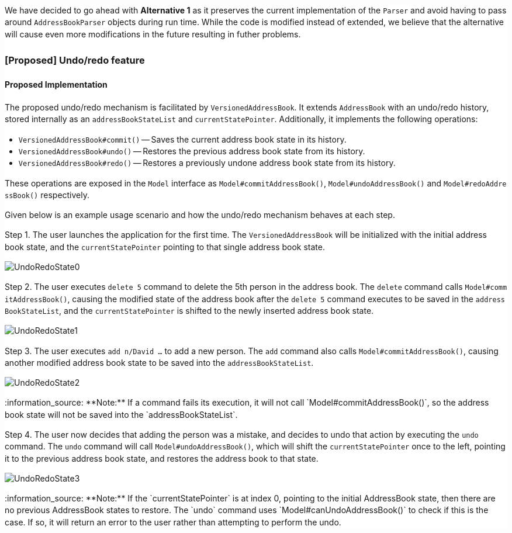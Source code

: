 We have decided to go ahead with **Alternative 1** as it preserves the current implementation of the `Parser` and avoid having to pass around `AddressBookParser` objects during run time. While the code is modified instead of extended, we  believe that the alternative will cause even more modifications in the future resulting in futher problems.

### \[Proposed\] Undo/redo feature

#### Proposed Implementation

The proposed undo/redo mechanism is facilitated by `VersionedAddressBook`. It extends `AddressBook` with an undo/redo history, stored internally as an `addressBookStateList` and `currentStatePointer`. Additionally, it implements the following operations:

* `VersionedAddressBook#commit()` — Saves the current address book state in its history.
* `VersionedAddressBook#undo()` — Restores the previous address book state from its history.
* `VersionedAddressBook#redo()` — Restores a previously undone address book state from its history.

These operations are exposed in the `Model` interface as `Model#commitAddressBook()`, `Model#undoAddressBook()` and `Model#redoAddressBook()` respectively.

Given below is an example usage scenario and how the undo/redo mechanism behaves at each step.

Step 1. The user launches the application for the first time. The `VersionedAddressBook` will be initialized with the initial address book state, and the `currentStatePointer` pointing to that single address book state.

![UndoRedoState0](images/UndoRedoState0.png)

Step 2. The user executes `delete 5` command to delete the 5th person in the address book. The `delete` command calls `Model#commitAddressBook()`, causing the modified state of the address book after the `delete 5` command executes to be saved in the `addressBookStateList`, and the `currentStatePointer` is shifted to the newly inserted address book state.

![UndoRedoState1](images/UndoRedoState1.png)

Step 3. The user executes `add n/David …​` to add a new person. The `add` command also calls `Model#commitAddressBook()`, causing another modified address book state to be saved into the `addressBookStateList`.

![UndoRedoState2](images/UndoRedoState2.png)

<div markdown="span" class="alert alert-info">:information_source: **Note:** If a command fails its execution, it will not call `Model#commitAddressBook()`, so the address book state will not be saved into the `addressBookStateList`.

</div>

Step 4. The user now decides that adding the person was a mistake, and decides to undo that action by executing the `undo` command. The `undo` command will call `Model#undoAddressBook()`, which will shift the `currentStatePointer` once to the left, pointing it to the previous address book state, and restores the address book to that state.

![UndoRedoState3](images/UndoRedoState3.png)

<div markdown="span" class="alert alert-info">:information_source: **Note:** If the `currentStatePointer` is at index 0, pointing to the initial AddressBook state, then there are no previous AddressBook states to restore. The `undo` command uses `Model#canUndoAddressBook()` to check if this is the case. If so, it will return an error to the user rather
than attempting to perform the undo.
